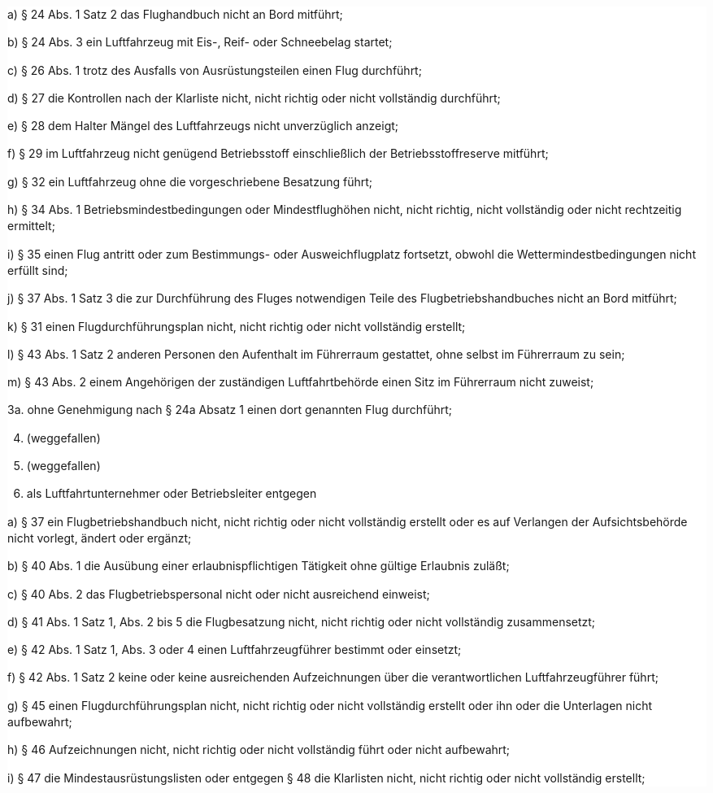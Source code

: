 a) § 24 Abs. 1 Satz 2 das Flughandbuch nicht an Bord mitführt;

b) § 24 Abs. 3 ein Luftfahrzeug mit Eis-, Reif- oder Schneebelag startet;

c) § 26 Abs. 1 trotz des Ausfalls von Ausrüstungsteilen einen Flug durchführt;

d) § 27 die Kontrollen nach der Klarliste nicht, nicht richtig oder nicht vollständig durchführt;

e) § 28 dem Halter Mängel des Luftfahrzeugs nicht unverzüglich anzeigt;

f) § 29 im Luftfahrzeug nicht genügend Betriebsstoff einschließlich der Betriebsstoffreserve mitführt;

g) § 32 ein Luftfahrzeug ohne die vorgeschriebene Besatzung führt;

h) § 34 Abs. 1 Betriebsmindestbedingungen oder Mindestflughöhen nicht, nicht richtig, nicht vollständig oder nicht rechtzeitig ermittelt;

i) § 35 einen Flug antritt oder zum Bestimmungs- oder Ausweichflugplatz fortsetzt, obwohl die Wettermindestbedingungen nicht erfüllt sind;

j) § 37 Abs. 1 Satz 3 die zur Durchführung des Fluges notwendigen Teile des Flugbetriebshandbuches nicht an Bord mitführt;

k) § 31 einen Flugdurchführungsplan nicht, nicht richtig oder nicht vollständig erstellt;

l) § 43 Abs. 1 Satz 2 anderen Personen den Aufenthalt im Führerraum gestattet, ohne selbst im Führerraum zu sein;

m) § 43 Abs. 2 einem Angehörigen der zuständigen Luftfahrtbehörde einen Sitz im Führerraum nicht zuweist;

3a. ohne Genehmigung nach § 24a Absatz 1 einen dort genannten Flug durchführt;

4. (weggefallen)

5. (weggefallen)

6. als Luftfahrtunternehmer oder Betriebsleiter entgegen

a) § 37 ein Flugbetriebshandbuch nicht, nicht richtig oder nicht vollständig erstellt oder es auf Verlangen der Aufsichtsbehörde nicht vorlegt, ändert oder ergänzt;

b) § 40 Abs. 1 die Ausübung einer erlaubnispflichtigen Tätigkeit ohne gültige Erlaubnis zuläßt;

c) § 40 Abs. 2 das Flugbetriebspersonal nicht oder nicht ausreichend einweist;

d) § 41 Abs. 1 Satz 1, Abs. 2 bis 5 die Flugbesatzung nicht, nicht richtig oder nicht vollständig zusammensetzt;

e) § 42 Abs. 1 Satz 1, Abs. 3 oder 4 einen Luftfahrzeugführer bestimmt oder einsetzt;

f) § 42 Abs. 1 Satz 2 keine oder keine ausreichenden Aufzeichnungen über die verantwortlichen Luftfahrzeugführer führt;

g) § 45 einen Flugdurchführungsplan nicht, nicht richtig oder nicht vollständig erstellt oder ihn oder die Unterlagen nicht aufbewahrt;

h) § 46 Aufzeichnungen nicht, nicht richtig oder nicht vollständig führt oder nicht aufbewahrt;

i) § 47 die Mindestausrüstungslisten oder entgegen § 48 die Klarlisten nicht, nicht richtig oder nicht vollständig erstellt;
